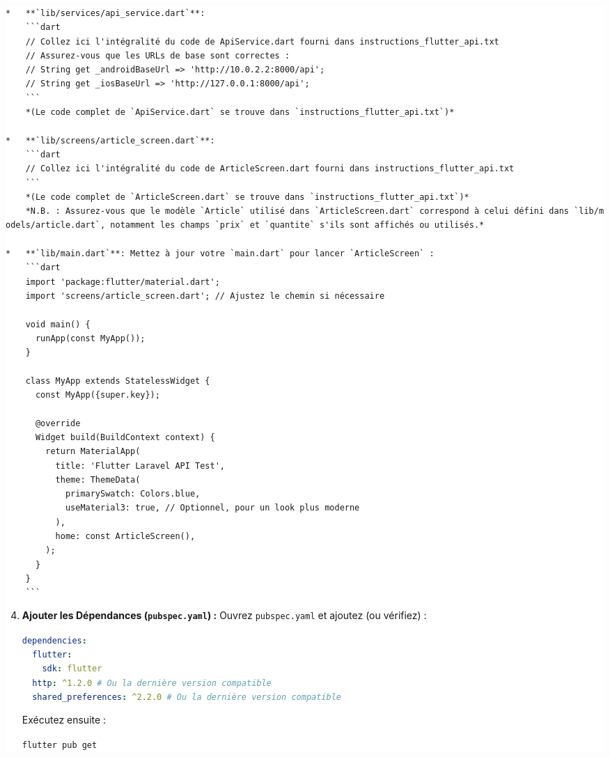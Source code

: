     *   **`lib/services/api_service.dart`**:
        ```dart
        // Collez ici l'intégralité du code de ApiService.dart fourni dans instructions_flutter_api.txt
        // Assurez-vous que les URLs de base sont correctes :
        // String get _androidBaseUrl => 'http://10.0.2.2:8000/api';
        // String get _iosBaseUrl => 'http://127.0.0.1:8000/api';
        ```
        *(Le code complet de `ApiService.dart` se trouve dans `instructions_flutter_api.txt`)*

    *   **`lib/screens/article_screen.dart`**:
        ```dart
        // Collez ici l'intégralité du code de ArticleScreen.dart fourni dans instructions_flutter_api.txt
        ```
        *(Le code complet de `ArticleScreen.dart` se trouve dans `instructions_flutter_api.txt`)*
        *N.B. : Assurez-vous que le modèle `Article` utilisé dans `ArticleScreen.dart` correspond à celui défini dans `lib/models/article.dart`, notamment les champs `prix` et `quantite` s'ils sont affichés ou utilisés.*

    *   **`lib/main.dart`**: Mettez à jour votre `main.dart` pour lancer `ArticleScreen` :
        ```dart
        import 'package:flutter/material.dart';
        import 'screens/article_screen.dart'; // Ajustez le chemin si nécessaire

        void main() {
          runApp(const MyApp());
        }

        class MyApp extends StatelessWidget {
          const MyApp({super.key});

          @override
          Widget build(BuildContext context) {
            return MaterialApp(
              title: 'Flutter Laravel API Test',
              theme: ThemeData(
                primarySwatch: Colors.blue,
                useMaterial3: true, // Optionnel, pour un look plus moderne
              ),
              home: const ArticleScreen(),
            );
          }
        }
        ```

4.  **Ajouter les Dépendances (`pubspec.yaml`) :**
    Ouvrez `pubspec.yaml` et ajoutez (ou vérifiez) :
    ```yaml
    dependencies:
      flutter:
        sdk: flutter
      http: ^1.2.0 # Ou la dernière version compatible
      shared_preferences: ^2.2.0 # Ou la dernière version compatible
    ```
    Exécutez ensuite :
    ```bash
    flutter pub get
    ```

